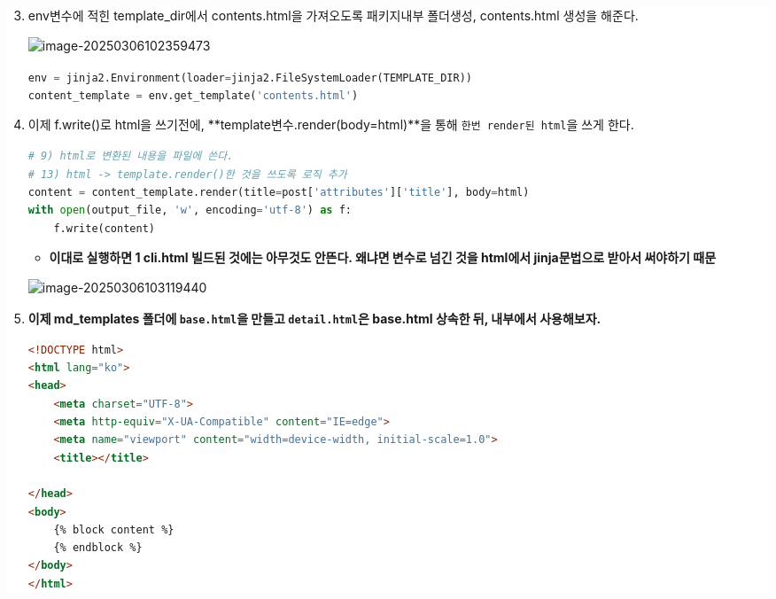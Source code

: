     



3. env변수에 적힌 template_dir에서 contents.html을 가져오도록 패키지내부 폴더생성, contents.html 생성을 해준다.

    ![image-20250306102359473](https://raw.githubusercontent.com/is2js/screenshots/main/image-20250306102359473.png)

    ```python
    env = jinja2.Environment(loader=jinja2.FileSystemLoader(TEMPLATE_DIR))
    content_template = env.get_template('contents.html')
    ```

    







4. 이제 f.write()로 html을 쓰기전에, **template변수.render(body=html)**을 통해 `한번 render된 html`을 쓰게 한다.

    ```python
    # 9) html로 변환된 내용을 파일에 쓴다.
    # 13) html -> template.render()한 것을 쓰도록 로직 추가
    content = content_template.render(title=post['attributes']['title'], body=html)
    with open(output_file, 'w', encoding='utf-8') as f:
        f.write(content)
    ```

    - **이대로 실행하면 1 cli.html 빌드된 것에는 아무것도 안뜬다. 왜냐면 변수로 넘긴 것을 html에서 jinja문법으로 받아서 써야하기 때문**

    ![image-20250306103119440](https://raw.githubusercontent.com/is2js/screenshots/main/image-20250306103119440.png)





5. **이제 md_templates 폴더에 `base.html`을 만들고 `detail.html`은 base.html 상속한 뒤, 내부에서 사용해보자.**

    ```html
    <!DOCTYPE html>
    <html lang="ko">
    <head>
        <meta charset="UTF-8">
        <meta http-equiv="X-UA-Compatible" content="IE=edge">
        <meta name="viewport" content="width=device-width, initial-scale=1.0">
        <title></title>
    
    </head>
    <body>
        {% block content %}
        {% endblock %}
    </body>
    </html>
    ```
